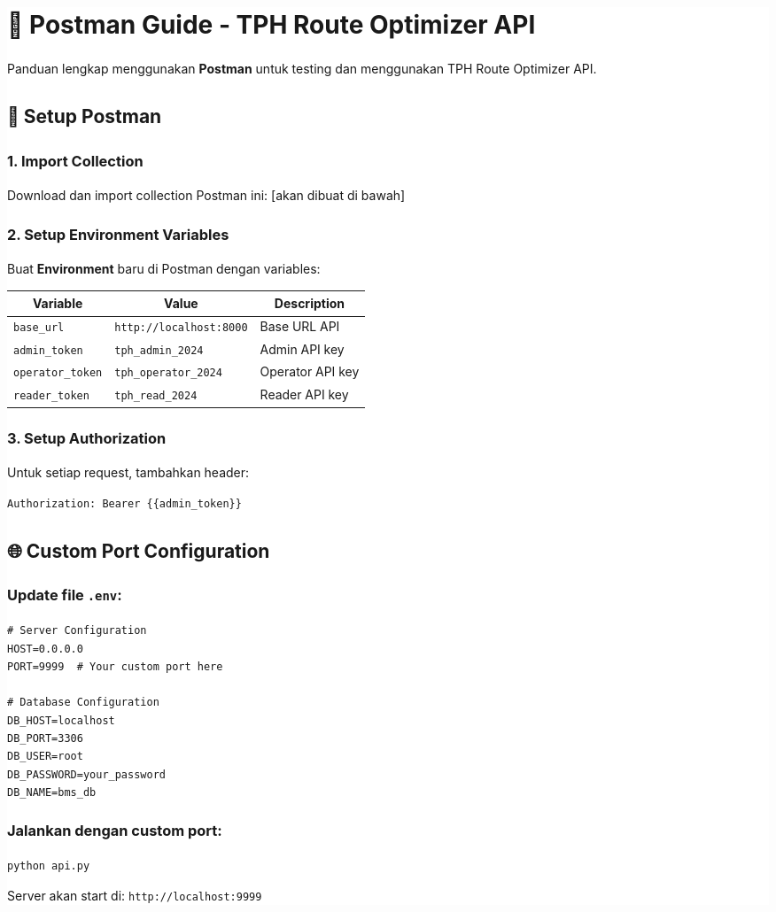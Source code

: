 # 📮 Postman Guide - TPH Route Optimizer API

Panduan lengkap menggunakan **Postman** untuk testing dan menggunakan TPH Route Optimizer API.

## 🔧 Setup Postman

### 1. Import Collection
Download dan import collection Postman ini: [akan dibuat di bawah]

### 2. Setup Environment Variables
Buat **Environment** baru di Postman dengan variables:

| Variable | Value | Description |
|----------|-------|-------------|
| `base_url` | `http://localhost:8000` | Base URL API |
| `admin_token` | `tph_admin_2024` | Admin API key |
| `operator_token` | `tph_operator_2024` | Operator API key |
| `reader_token` | `tph_read_2024` | Reader API key |

### 3. Setup Authorization
Untuk setiap request, tambahkan header:
```
Authorization: Bearer {{admin_token}}
```

## 🌐 Custom Port Configuration

### Update file `.env`:
```env
# Server Configuration
HOST=0.0.0.0
PORT=9999  # Your custom port here

# Database Configuration
DB_HOST=localhost
DB_PORT=3306
DB_USER=root
DB_PASSWORD=your_password
DB_NAME=bms_db
```

### Jalankan dengan custom port:
```bash
python api.py
```
Server akan start di: `http://localhost:9999`
